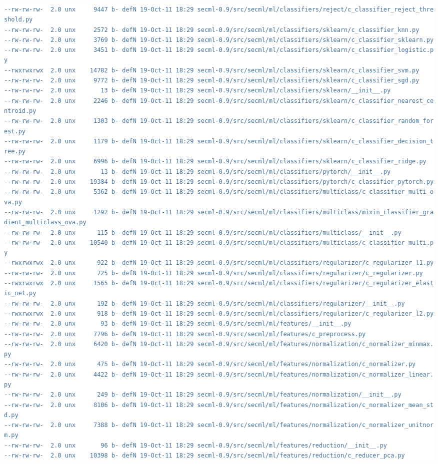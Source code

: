 ```diff
--rw-rw-rw-  2.0 unx     9447 b- defN 19-Oct-11 18:29 secml-0.9/src/secml/ml/classifiers/reject/c_classifier_reject_threshold.py
--rw-rw-rw-  2.0 unx     2572 b- defN 19-Oct-11 18:29 secml-0.9/src/secml/ml/classifiers/sklearn/c_classifier_knn.py
--rw-rw-rw-  2.0 unx     3769 b- defN 19-Oct-11 18:29 secml-0.9/src/secml/ml/classifiers/sklearn/c_classifier_sklearn.py
--rw-rw-rw-  2.0 unx     3451 b- defN 19-Oct-11 18:29 secml-0.9/src/secml/ml/classifiers/sklearn/c_classifier_logistic.py
--rwxrwxrwx  2.0 unx    14782 b- defN 19-Oct-11 18:29 secml-0.9/src/secml/ml/classifiers/sklearn/c_classifier_svm.py
--rw-rw-rw-  2.0 unx     9772 b- defN 19-Oct-11 18:29 secml-0.9/src/secml/ml/classifiers/sklearn/c_classifier_sgd.py
--rw-rw-rw-  2.0 unx       13 b- defN 19-Oct-11 18:29 secml-0.9/src/secml/ml/classifiers/sklearn/__init__.py
--rw-rw-rw-  2.0 unx     2246 b- defN 19-Oct-11 18:29 secml-0.9/src/secml/ml/classifiers/sklearn/c_classifier_nearest_centroid.py
--rw-rw-rw-  2.0 unx     1303 b- defN 19-Oct-11 18:29 secml-0.9/src/secml/ml/classifiers/sklearn/c_classifier_random_forest.py
--rw-rw-rw-  2.0 unx     1179 b- defN 19-Oct-11 18:29 secml-0.9/src/secml/ml/classifiers/sklearn/c_classifier_decision_tree.py
--rw-rw-rw-  2.0 unx     6996 b- defN 19-Oct-11 18:29 secml-0.9/src/secml/ml/classifiers/sklearn/c_classifier_ridge.py
--rw-rw-rw-  2.0 unx       13 b- defN 19-Oct-11 18:29 secml-0.9/src/secml/ml/classifiers/pytorch/__init__.py
--rw-rw-rw-  2.0 unx    19384 b- defN 19-Oct-11 18:29 secml-0.9/src/secml/ml/classifiers/pytorch/c_classifier_pytorch.py
--rw-rw-rw-  2.0 unx     5362 b- defN 19-Oct-11 18:29 secml-0.9/src/secml/ml/classifiers/multiclass/c_classifier_multi_ova.py
--rw-rw-rw-  2.0 unx     1292 b- defN 19-Oct-11 18:29 secml-0.9/src/secml/ml/classifiers/multiclass/mixin_classifier_gradient_multiclass_ova.py
--rw-rw-rw-  2.0 unx      115 b- defN 19-Oct-11 18:29 secml-0.9/src/secml/ml/classifiers/multiclass/__init__.py
--rw-rw-rw-  2.0 unx    10540 b- defN 19-Oct-11 18:29 secml-0.9/src/secml/ml/classifiers/multiclass/c_classifier_multi.py
--rwxrwxrwx  2.0 unx      922 b- defN 19-Oct-11 18:29 secml-0.9/src/secml/ml/classifiers/regularizer/c_regularizer_l1.py
--rw-rw-rw-  2.0 unx      725 b- defN 19-Oct-11 18:29 secml-0.9/src/secml/ml/classifiers/regularizer/c_regularizer.py
--rwxrwxrwx  2.0 unx     1565 b- defN 19-Oct-11 18:29 secml-0.9/src/secml/ml/classifiers/regularizer/c_regularizer_elastic_net.py
--rw-rw-rw-  2.0 unx      192 b- defN 19-Oct-11 18:29 secml-0.9/src/secml/ml/classifiers/regularizer/__init__.py
--rwxrwxrwx  2.0 unx      918 b- defN 19-Oct-11 18:29 secml-0.9/src/secml/ml/classifiers/regularizer/c_regularizer_l2.py
--rw-rw-rw-  2.0 unx       93 b- defN 19-Oct-11 18:29 secml-0.9/src/secml/ml/features/__init__.py
--rw-rw-rw-  2.0 unx     7796 b- defN 19-Oct-11 18:29 secml-0.9/src/secml/ml/features/c_preprocess.py
--rw-rw-rw-  2.0 unx     6420 b- defN 19-Oct-11 18:29 secml-0.9/src/secml/ml/features/normalization/c_normalizer_minmax.py
--rw-rw-rw-  2.0 unx      475 b- defN 19-Oct-11 18:29 secml-0.9/src/secml/ml/features/normalization/c_normalizer.py
--rw-rw-rw-  2.0 unx     4422 b- defN 19-Oct-11 18:29 secml-0.9/src/secml/ml/features/normalization/c_normalizer_linear.py
--rw-rw-rw-  2.0 unx      249 b- defN 19-Oct-11 18:29 secml-0.9/src/secml/ml/features/normalization/__init__.py
--rw-rw-rw-  2.0 unx     8106 b- defN 19-Oct-11 18:29 secml-0.9/src/secml/ml/features/normalization/c_normalizer_mean_std.py
--rw-rw-rw-  2.0 unx     7388 b- defN 19-Oct-11 18:29 secml-0.9/src/secml/ml/features/normalization/c_normalizer_unitnorm.py
--rw-rw-rw-  2.0 unx       96 b- defN 19-Oct-11 18:29 secml-0.9/src/secml/ml/features/reduction/__init__.py
--rw-rw-rw-  2.0 unx    10398 b- defN 19-Oct-11 18:29 secml-0.9/src/secml/ml/features/reduction/c_reducer_pca.py
```